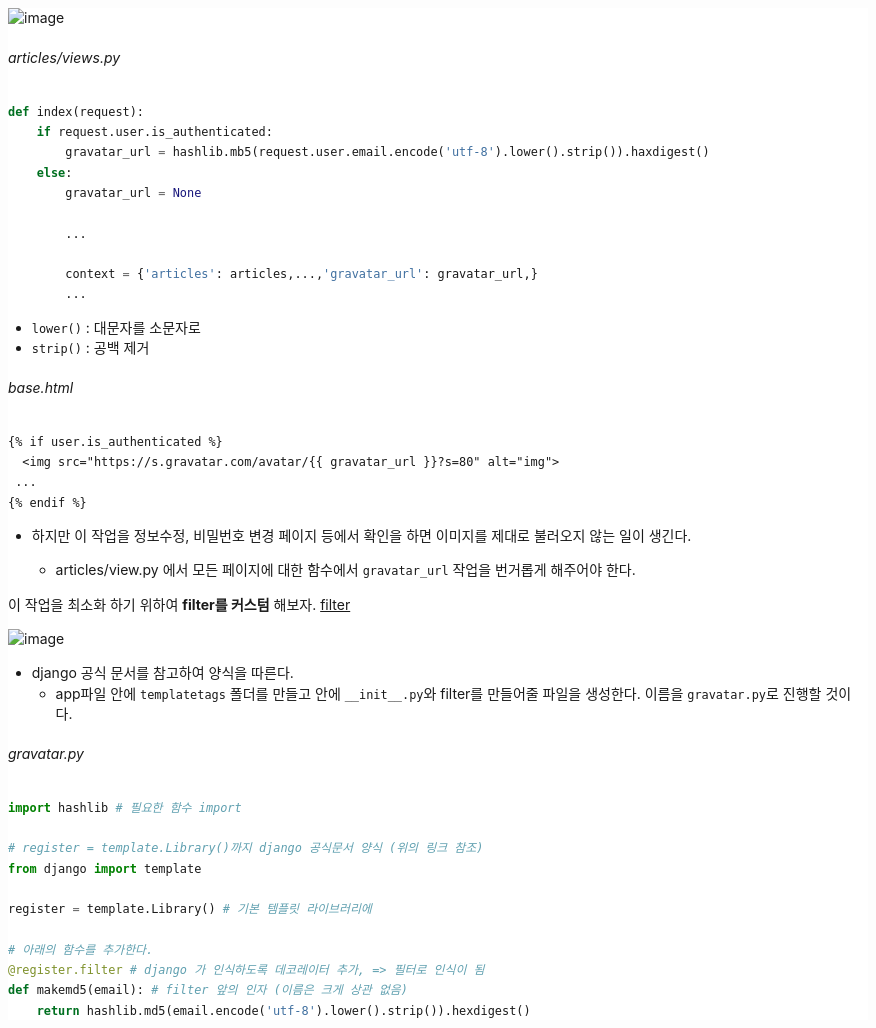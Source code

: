 ![image](https://user-images.githubusercontent.com/52684457/67257428-db369480-f4c6-11e9-9542-c12455749c30.png)

###### articles/views.py

```python
def index(request):
    if request.user.is_authenticated:
        gravatar_url = hashlib.mb5(request.user.email.encode('utf-8').lower().strip()).haxdigest()
    else:
        gravatar_url = None
        
        ...
        
        context = {'articles': articles,...,'gravatar_url': gravatar_url,}
        ...
```

- `lower()` : 대문자를 소문자로
- `strip()` : 공백 제거



###### base.html

```django
{% if user.is_authenticated %}
  <img src="https://s.gravatar.com/avatar/{{ gravatar_url }}?s=80" alt="img">
 ...
{% endif %}
```

- 하지만 이 작업을 정보수정, 비밀번호 변경 페이지 등에서 확인을 하면 이미지를 제대로 불러오지 않는 일이 생긴다.

  - articles/view.py 에서 모든 페이지에 대한 함수에서 `gravatar_url` 작업을 번거롭게 해주어야 한다.

  

이 작업을 최소화 하기 위하여 **filter를 커스텀** 해보자.  [filter](https://docs.djangoproject.com/ko/2.2/howto/custom-template-tags/#custom-template-tags-and-filters)

![image](https://user-images.githubusercontent.com/52684457/67255813-eeddfd00-f4be-11e9-8af5-0766cc3b782b.png)

- django 공식 문서를 참고하여 양식을 따른다.
  - app파일 안에 `templatetags` 폴더를 만들고 안에 `__init__.py`와 filter를 만들어줄 파일을 생성한다. 이름을 `gravatar.py`로 진행할 것이다.

###### gravatar.py

```python
import hashlib # 필요한 함수 import

# register = template.Library()까지 django 공식문서 양식 (위의 링크 참조)
from django import template 

register = template.Library() # 기본 템플릿 라이브러리에

# 아래의 함수를 추가한다.
@register.filter # django 가 인식하도록 데코레이터 추가, => 필터로 인식이 됨
def makemd5(email): # filter 앞의 인자 (이름은 크게 상관 없음)
    return hashlib.md5(email.encode('utf-8').lower().strip()).hexdigest()
```
